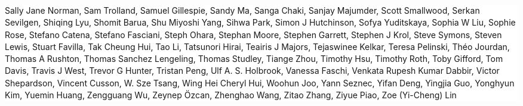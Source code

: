 Sally Jane Norman,
Sam Trolland,
Samuel Gillespie,
Sandy Ma,
Sanga Chaki,
Sanjay Majumder,
Scott Smallwood,
Serkan Sevilgen,
Shiqing Lyu,
Shomit Barua,
Shu Miyoshi Yang,
Sihwa Park,
Simon J Hutchinson,
Sofya Yuditskaya,
Sophia W Liu,
Sophie Rose,
Stefano Catena,
Stefano Fasciani,
Steph Ohara,
Stephan Moore,
Stephen Garrett,
Stephen J Krol,
Steve Symons,
Steven Lewis,
Stuart Favilla,
Tak Cheung Hui,
Tao Li,
Tatsunori Hirai,
Teairis J Majors,
Tejaswinee Kelkar,
Teresa Pelinski,
Théo Jourdan,
Thomas A Rushton,
Thomas Sanchez Lengeling,
Thomas Studley,
Tiange Zhou,
Timothy Hsu,
Timothy Roth,
Toby Gifford,
Tom Davis,
Travis J West,
Trevor G Hunter,
Tristan Peng,
Ulf A. S. Holbrook,
Vanessa Faschi,
Venkata Rupesh Kumar Dabbir,
Victor Shepardson,
Vincent Cusson,
W. Sze Tsang,
Wing Hei Cheryl Hui,
Woohun Joo,
Yann Seznec,
Yifan Deng,
Yingjia Guo,
Yonghyun Kim,
Yuemin Huang,
Zengguang Wu,
Zeynep Özcan,
Zhenghao Wang,
Zitao Zhang,
Ziyue Piao,
Zoe (Yi-Cheng) Lin
 